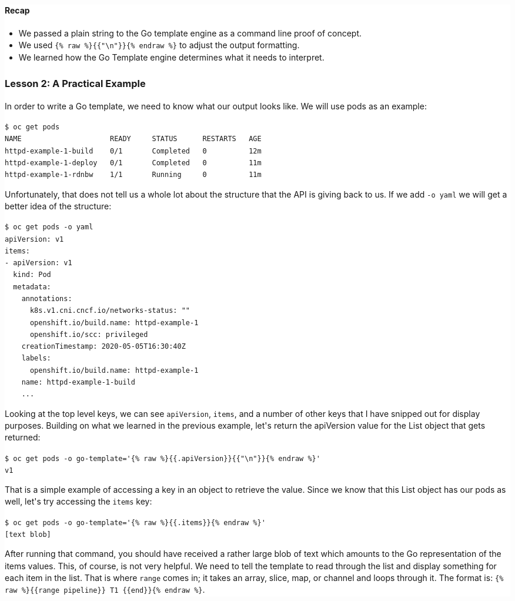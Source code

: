 #### Recap
* We passed a plain string to the Go template engine as a command line proof of concept.
* We used `{% raw %}{{"\n"}}{% endraw %}` to adjust the output formatting.
* We learned how the Go Template engine determines what it needs to interpret.

### Lesson 2: A Practical Example
In order to write a Go template, we need to know what our output looks like. We will use pods as an example:
```
$ oc get pods
NAME                     READY     STATUS      RESTARTS   AGE
httpd-example-1-build    0/1       Completed   0          12m
httpd-example-1-deploy   0/1       Completed   0          11m
httpd-example-1-rdnbw    1/1       Running     0          11m
```
Unfortunately, that does not tell us a whole lot about the structure that the API is giving back to us. If we add `-o yaml` we will get a better idea of the structure:
```
$ oc get pods -o yaml
apiVersion: v1
items:
- apiVersion: v1
  kind: Pod
  metadata:
    annotations:
      k8s.v1.cni.cncf.io/networks-status: ""
      openshift.io/build.name: httpd-example-1
      openshift.io/scc: privileged
    creationTimestamp: 2020-05-05T16:30:40Z
    labels:
      openshift.io/build.name: httpd-example-1
    name: httpd-example-1-build
    ...
```
Looking at the top level keys, we can see `apiVersion`, `items`, and a number of other keys that I have snipped out for display purposes. Building on what we learned in the previous example, let's return the apiVersion value for the List object that gets returned:
```
$ oc get pods -o go-template='{% raw %}{{.apiVersion}}{{"\n"}}{% endraw %}'
v1
```
That is a simple example of accessing a key in an object to retrieve the value. Since we know that this List object has our pods as well, let's try accessing the `items` key:
```
$ oc get pods -o go-template='{% raw %}{{.items}}{% endraw %}'
[text blob]
```
After running that command, you should have received a rather large blob of text which amounts to the Go representation of the items values. This, of course, is not very helpful. We need to tell the template to read through the list and display something for each item in the list. That is where `range` comes in; it takes an array, slice, map, or channel and loops through it. The format is: `{% raw %}{{range pipeline}} T1 {{end}}{% endraw %}`.
